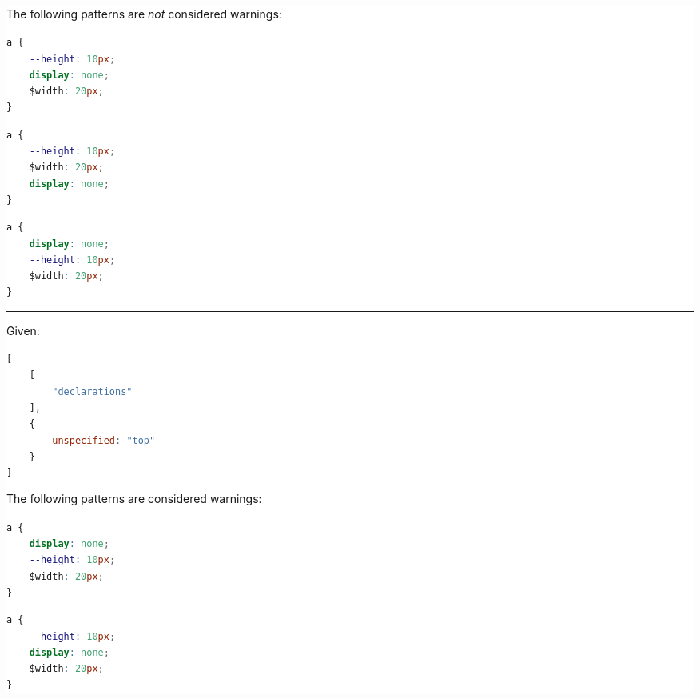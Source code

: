 The following patterns are _not_ considered warnings:

```css
a {
	--height: 10px;
	display: none;
	$width: 20px;
}
```

```css
a {
	--height: 10px;
	$width: 20px;
	display: none;
}
```

```css
a {
	display: none;
	--height: 10px;
	$width: 20px;
}
```

---

Given:

```js
[
	[
		"declarations"
	],
	{
		unspecified: "top"
	}
]
```

The following patterns are considered warnings:

```css
a {
	display: none;
	--height: 10px;
	$width: 20px;
}
```

```css
a {
	--height: 10px;
	display: none;
	$width: 20px;
}
```
